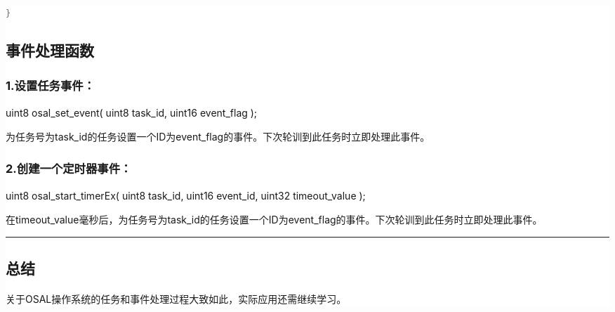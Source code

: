 ```cpp
}  
```

## 事件处理函数

### 1.设置任务事件：

uint8 osal\_set\_event( uint8 task\_id, uint16 event\_flag );

为任务号为task\_id的任务设置一个ID为event\_flag的事件。下次轮训到此任务时立即处理此事件。

### 2.创建一个定时器事件：

uint8 osal\_start\_timerEx( uint8 task\_id, uint16 event\_id, uint32 timeout\_value );

在timeout\_value毫秒后，为任务号为task\_id的任务设置一个ID为event\_flag的事件。下次轮训到此任务时立即处理此事件。

---

## 总结

关于OSAL操作系统的任务和事件处理过程大致如此，实际应用还需继续学习。